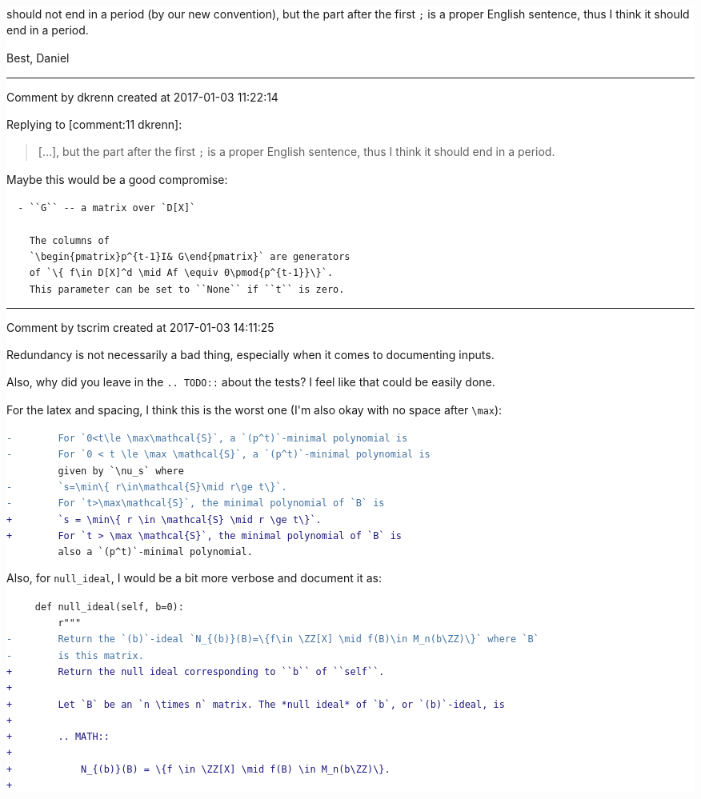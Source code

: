 should not end in a period (by our new convention), but
the part after the first `;` is a proper English sentence, thus I think it should end in a period.

Best, Daniel


---

Comment by dkrenn created at 2017-01-03 11:22:14

Replying to [comment:11 dkrenn]:
> [...], but
> the part after the first `;` is a proper English sentence, thus I think it should end in a period.

Maybe this would be a good compromise:

```
  - ``G`` -- a matrix over `D[X]`

    The columns of
    `\begin{pmatrix}p^{t-1}I& G\end{pmatrix}` are generators
    of `\{ f\in D[X]^d \mid Af \equiv 0\pmod{p^{t-1}}\}`.
    This parameter can be set to ``None`` if ``t`` is zero.
```



---

Comment by tscrim created at 2017-01-03 14:11:25

Redundancy is not necessarily a bad thing, especially when it comes to documenting inputs.

Also, why did you leave in the `.. TODO::` about the tests? I feel like that could be easily done.

For the latex and spacing, I think this is the worst one (I'm also okay with no space after `\max`):

```diff
-        For `0<t\le \max\mathcal{S}`, a `(p^t)`-minimal polynomial is
-        For `0 < t \le \max \mathcal{S}`, a `(p^t)`-minimal polynomial is
         given by `\nu_s` where
-        `s=\min\{ r\in\mathcal{S}\mid r\ge t\}`.
-        For `t>\max\mathcal{S}`, the minimal polynomial of `B` is
+        `s = \min\{ r \in \mathcal{S} \mid r \ge t\}`.
+        For `t > \max \mathcal{S}`, the minimal polynomial of `B` is
         also a `(p^t)`-minimal polynomial.
```


Also, for `null_ideal`, I would be a bit more verbose and document it as:

```diff
     def null_ideal(self, b=0):
         r"""
-        Return the `(b)`-ideal `N_{(b)}(B)=\{f\in \ZZ[X] \mid f(B)\in M_n(b\ZZ)\}` where `B`
-        is this matrix.
+        Return the null ideal corresponding to ``b`` of ``self``.
+
+        Let `B` be an `n \times n` matrix. The *null ideal* of `b`, or `(b)`-ideal, is
+
+        .. MATH::
+
+            N_{(b)}(B) = \{f \in \ZZ[X] \mid f(B) \in M_n(b\ZZ)\}.
+
```
